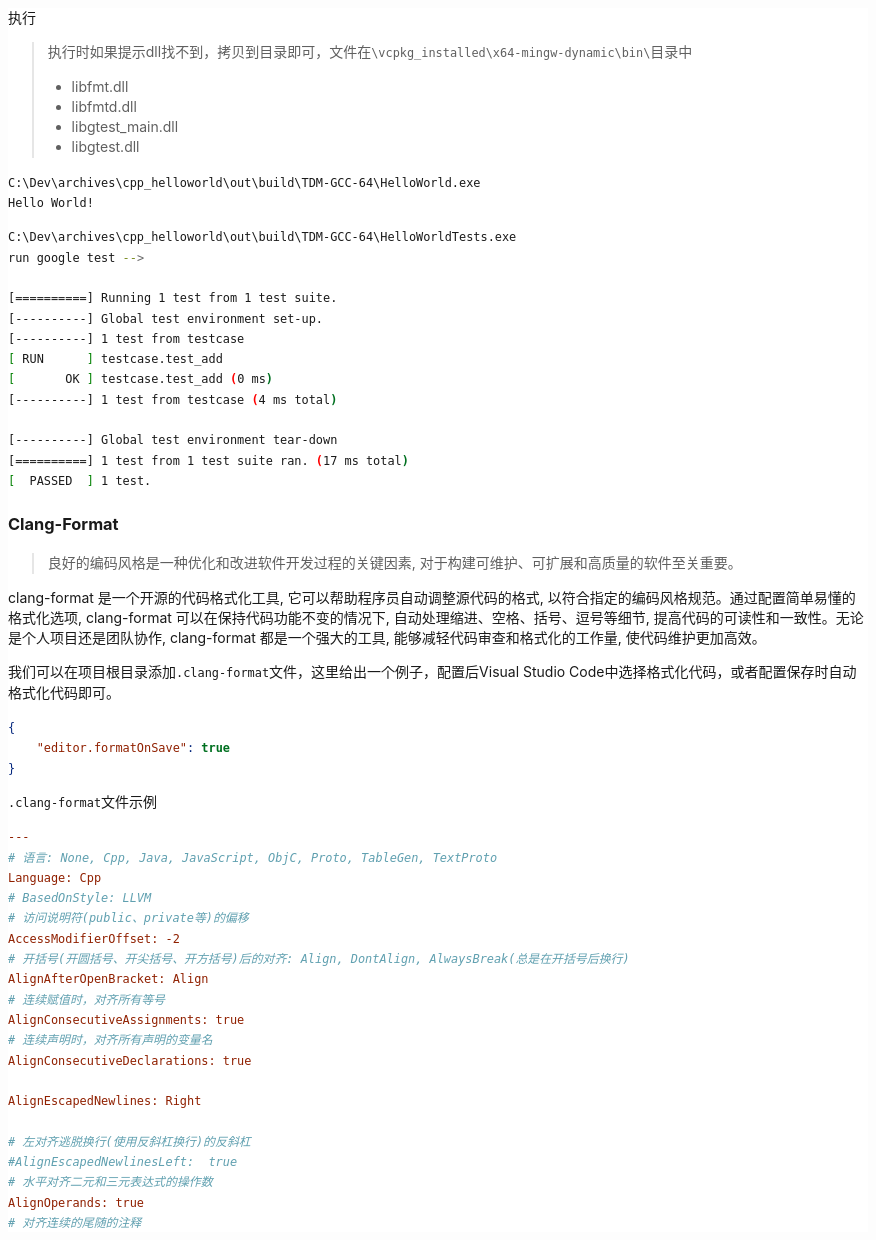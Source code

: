 执行

> 执行时如果提示dll找不到，拷贝到目录即可，文件在`\vcpkg_installed\x64-mingw-dynamic\bin\`目录中
>
> * libfmt.dll
> * libfmtd.dll
> * libgtest_main.dll
> * libgtest.dll

```sh
C:\Dev\archives\cpp_helloworld\out\build\TDM-GCC-64\HelloWorld.exe
Hello World!
```

```sh
C:\Dev\archives\cpp_helloworld\out\build\TDM-GCC-64\HelloWorldTests.exe
run google test -->

[==========] Running 1 test from 1 test suite.
[----------] Global test environment set-up.
[----------] 1 test from testcase
[ RUN      ] testcase.test_add
[       OK ] testcase.test_add (0 ms)
[----------] 1 test from testcase (4 ms total)

[----------] Global test environment tear-down
[==========] 1 test from 1 test suite ran. (17 ms total)
[  PASSED  ] 1 test.
```

### Clang-Format

> 良好的编码风格是一种优化和改进软件开发过程的关键因素, 对于构建可维护、可扩展和高质量的软件至关重要。

clang-format 是一个开源的代码格式化工具, 它可以帮助程序员自动调整源代码的格式, 以符合指定的编码风格规范。通过配置简单易懂的格式化选项, clang-format 可以在保持代码功能不变的情况下, 自动处理缩进、空格、括号、逗号等细节, 提高代码的可读性和一致性。无论是个人项目还是团队协作, clang-format 都是一个强大的工具, 能够减轻代码审查和格式化的工作量, 使代码维护更加高效。

我们可以在项目根目录添加`.clang-format`文件，这里给出一个例子，配置后Visual Studio Code中选择格式化代码，或者配置保存时自动格式化代码即可。

```json
{
    "editor.formatOnSave": true
}
```

`.clang-format`文件示例

```ini
---
# 语言: None, Cpp, Java, JavaScript, ObjC, Proto, TableGen, TextProto
Language: Cpp
# BasedOnStyle:	LLVM
# 访问说明符(public、private等)的偏移
AccessModifierOffset: -2
# 开括号(开圆括号、开尖括号、开方括号)后的对齐: Align, DontAlign, AlwaysBreak(总是在开括号后换行)
AlignAfterOpenBracket: Align
# 连续赋值时，对齐所有等号
AlignConsecutiveAssignments: true
# 连续声明时，对齐所有声明的变量名
AlignConsecutiveDeclarations: true

AlignEscapedNewlines: Right

# 左对齐逃脱换行(使用反斜杠换行)的反斜杠
#AlignEscapedNewlinesLeft:	true
# 水平对齐二元和三元表达式的操作数
AlignOperands: true
# 对齐连续的尾随的注释
```